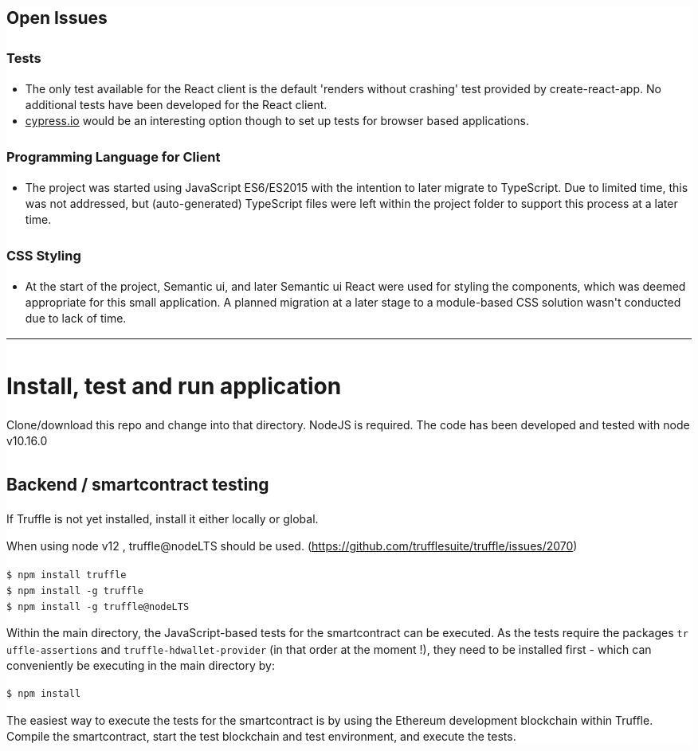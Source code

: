 
## Open Issues

### Tests

-  The only test available for the React client is the default 'renders without crashing' test provided by create-react-app. No additional tests have been developed for the React client.
- [cypress.io](https://www.cypress.io/) would be an interesting option though to set up tests for browser based applications.

### Programming Language for Client

- The project was started using JavaScript ES6/ES2015 with the intention to later migrate to TypeScript. Due to limited time, this was not addressed, but (auto-generated) TypeScript files were left within the project folder to support this process at a later time.

###  CSS Styling

- At the start of the project, Semantic ui, and later Semantic ui React were used for styling the components, which was deemed appropriate for this small application. A planned  migration at a later stage to a module-based CSS solution wasn't conducted due to lack of time.

------------------------------------------------------------------------------

# Install, test and run application

Clone/download this repo and change into that directory.
NodeJS is required. The code has been developed and tested with node v10.16.0

##  Backend / smartcontract testing

If Truffle is not yet installed, install it either locally or global.

When using node v12 , truffle@nodeLTS should be used.
(https://github.com/trufflesuite/truffle/issues/2070)

```
$ npm install truffle
$ npm install -g truffle
$ npm install -g truffle@nodeLTS
```

Within the main directory, the JavaScript-based tests for the smartcontract can be executed. As the tests require the packages `truffle-assertions` and `truffle-hdwallet-provider` (in that order at the moment !), they need to be installed first - which can conveniently be executing in the main directory by:

```
$ npm install
```

The easiest way to execute the tests for the smartcontract is by using the Ethereum development blockchain within Truffle. Compile the smartcontract, start the test blockchain and test environment, and execute the tests.
